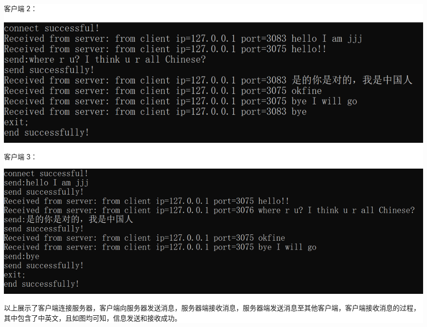 客户端 2：

![Alt text](image-2.png)

客户端 3：

![Alt text](image-3.png)

以上展示了客户端连接服务器，客户端向服务器发送消息，服务器端接收消息，服务器端发送消息至其他客户端，客户端接收消息的过程，其中包含了中英文，且如图均可知，信息发送和接收成功。
